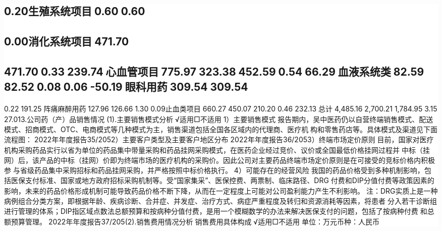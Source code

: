 0.20生殖系统项目
0.60
0.60
-
0.00消化系统项目
471.70
-
471.70
0.33
239.74
心血管项目
775.97
323.38
452.59
0.54
66.29
血液系统类
82.59
82.52
0.08
0.06
-50.19
眼科用药
309.54
309.54
-
0.22
191.25
阵痛麻醉用药
127.96
126.66
1.30
0.09止血类项目
660.27
450.07
210.20
0.46
232.13
总计
4,485.16
2,700.21
1,784.95
3.15
27.013.公司药（产）品销售情况
(1).主要销售模式分析
√适用□不适用
1）主要销售模式
报告期内，吴中医药仍以自营终端销售模式、配送模式、招商模式、OTC、电商模式等几种模式为主，销售渠道包括全国各区域内的代理商、医疗机
构和零售药店等。具体模式及渠道见下面流程图：
2022年年度报告35/2052）主要客户类型及主要客户地区分布
2022年年度报告36/2053）终端市场定价原则
目前，国家对医疗机构采购药品实行以省为单位的药品集中带量采购和药品挂网采购模式，在医药企业经过竞价、议价或全国最低价格挂网过程并
中标（挂网）后，该产品的中标（挂网）价即为终端市场的医疗机构的采购价。因此公司对主要药品终端市场定价原则是在可接受的竞标价格内积极参
与省级药品集中采购招标和药品挂网采购，并严格按照中标价格执行。
4）可能存在的经营风险
我国的药品价格受到多种机制影响，包括医保支付标准、国家或地方政府招标采购机制等。受“国家集采”、医保控费、两票制、临床路径、DRG
付费和DIP分值付费等政策因素的影响，未来的药品价格形成机制可能导致药品价格不断下降，从而在一定程度上可能对公司盈利能力产生不利影响。
注：DRG实质上是一种病例组合分类方案，即根据年龄、疾病诊断、合并症、并发症、治疗方式、病症严重程度及转归和资源消耗等因素，将患者
分入若干诊断组进行管理的体系；DIP指区域点数法总额预算和按病种分值付费，是用一个模糊数学的办法来解决医保支付的问题，包括了按病种付费
和总额预算管理。
2022年年度报告37/205(2).销售费用情况分析
销售费用具体构成
√适用□不适用
单位：万元币种：人民币